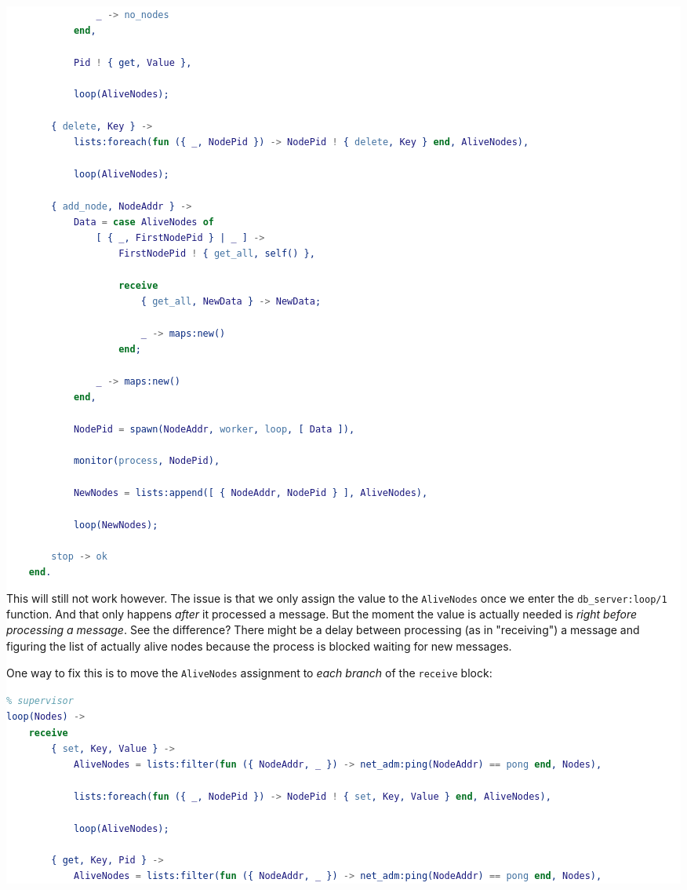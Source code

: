 ```erlang
                _ -> no_nodes
            end,

            Pid ! { get, Value },

            loop(AliveNodes);

        { delete, Key } ->
            lists:foreach(fun ({ _, NodePid }) -> NodePid ! { delete, Key } end, AliveNodes),

            loop(AliveNodes);

        { add_node, NodeAddr } ->
            Data = case AliveNodes of
                [ { _, FirstNodePid } | _ ] ->
                    FirstNodePid ! { get_all, self() },

                    receive
                        { get_all, NewData } -> NewData;

                        _ -> maps:new()
                    end;

                _ -> maps:new()
            end,

            NodePid = spawn(NodeAddr, worker, loop, [ Data ]),

            monitor(process, NodePid),

            NewNodes = lists:append([ { NodeAddr, NodePid } ], AliveNodes),

            loop(NewNodes);

        stop -> ok
    end.
```

This will still not work however. The issue is that we only assign the value to the `AliveNodes` once we enter the `db_server:loop/1` function.
And that only happens _after_ it processed a message. But the moment the value is actually needed is _right before processing a message_.
See the difference? There might be a delay between processing (as in "receiving") a message and figuring the list of actually alive nodes because
the process is blocked waiting for new messages.

One way to fix this is to move the `AliveNodes` assignment to _each branch_ of the `receive` block:

```erlang
% supervisor
loop(Nodes) ->
    receive
        { set, Key, Value } ->
            AliveNodes = lists:filter(fun ({ NodeAddr, _ }) -> net_adm:ping(NodeAddr) == pong end, Nodes),

            lists:foreach(fun ({ _, NodePid }) -> NodePid ! { set, Key, Value } end, AliveNodes),

            loop(AliveNodes);

        { get, Key, Pid } ->
            AliveNodes = lists:filter(fun ({ NodeAddr, _ }) -> net_adm:ping(NodeAddr) == pong end, Nodes),

```